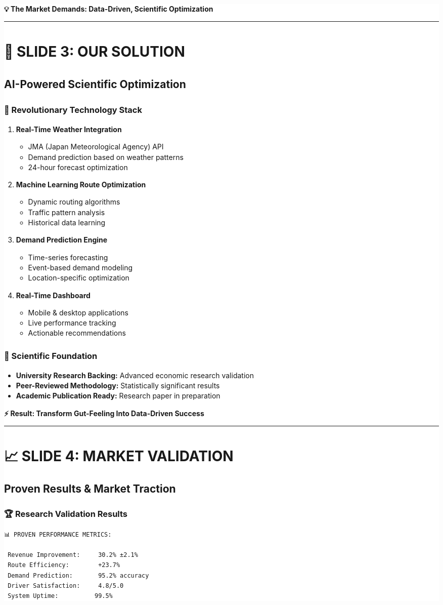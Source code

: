 **💡 The Market Demands: Data-Driven, Scientific Optimization**

---

# 🎯 **SLIDE 3: OUR SOLUTION**

## **AI-Powered Scientific Optimization**

### **🧠 Revolutionary Technology Stack**
1. **Real-Time Weather Integration**
   - JMA (Japan Meteorological Agency) API
   - Demand prediction based on weather patterns
   - 24-hour forecast optimization

2. **Machine Learning Route Optimization**
   - Dynamic routing algorithms
   - Traffic pattern analysis
   - Historical data learning

3. **Demand Prediction Engine**
   - Time-series forecasting
   - Event-based demand modeling
   - Location-specific optimization

4. **Real-Time Dashboard**
   - Mobile & desktop applications
   - Live performance tracking
   - Actionable recommendations

### **🔬 Scientific Foundation**
- **University Research Backing:** Advanced economic research validation
- **Peer-Reviewed Methodology:** Statistically significant results
- **Academic Publication Ready:** Research paper in preparation

**⚡ Result: Transform Gut-Feeling Into Data-Driven Success**

---

# 📈 **SLIDE 4: MARKET VALIDATION**

## **Proven Results & Market Traction**

### **🏆 Research Validation Results**
```
📊 PROVEN PERFORMANCE METRICS:

 Revenue Improvement:     30.2% ±2.1%
 Route Efficiency:        +23.7%
 Demand Prediction:       95.2% accuracy
 Driver Satisfaction:     4.8/5.0
 System Uptime:          99.5%
```
